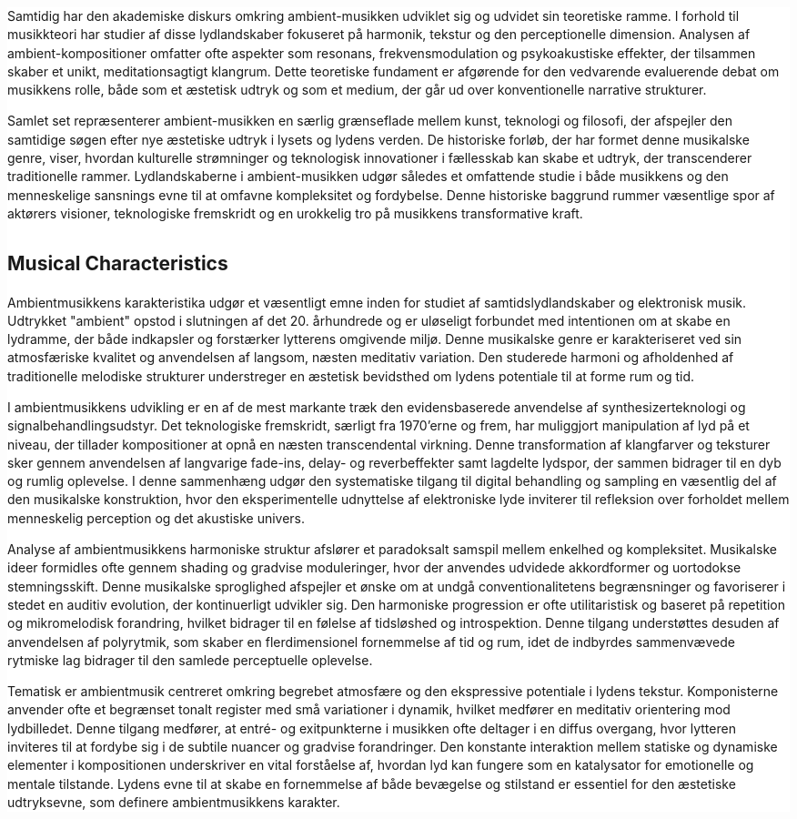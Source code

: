Samtidig har den akademiske diskurs omkring ambient-musikken udviklet sig og udvidet sin teoretiske
ramme. I forhold til musikkteori har studier af disse lydlandskaber fokuseret på harmonik, tekstur
og den perceptionelle dimension. Analysen af ambient-kompositioner omfatter ofte aspekter som
resonans, frekvensmodulation og psykoakustiske effekter, der tilsammen skaber et unikt,
meditationsagtigt klangrum. Dette teoretiske fundament er afgørende for den vedvarende evaluerende
debat om musikkens rolle, både som et æstetisk udtryk og som et medium, der går ud over
konventionelle narrative strukturer.

Samlet set repræsenterer ambient-musikken en særlig grænseflade mellem kunst, teknologi og filosofi,
der afspejler den samtidige søgen efter nye æstetiske udtryk i lysets og lydens verden. De
historiske forløb, der har formet denne musikalske genre, viser, hvordan kulturelle strømninger og
teknologisk innovationer i fællesskab kan skabe et udtryk, der transcenderer traditionelle rammer.
Lydlandskaberne i ambient-musikken udgør således et omfattende studie i både musikkens og den
menneskelige sansnings evne til at omfavne kompleksitet og fordybelse. Denne historiske baggrund
rummer væsentlige spor af aktørers visioner, teknologiske fremskridt og en urokkelig tro på
musikkens transformative kraft.

## Musical Characteristics

Ambientmusikkens karakteristika udgør et væsentligt emne inden for studiet af samtidslydlandskaber
og elektronisk musik. Udtrykket "ambient" opstod i slutningen af det 20. århundrede og er uløseligt
forbundet med intentionen om at skabe en lydramme, der både indkapsler og forstærker lytterens
omgivende miljø. Denne musikalske genre er karakteriseret ved sin atmosfæriske kvalitet og
anvendelsen af langsom, næsten meditativ variation. Den studerede harmoni og afholdenhed af
traditionelle melodiske strukturer understreger en æstetisk bevidsthed om lydens potentiale til at
forme rum og tid.

I ambientmusikkens udvikling er en af de mest markante træk den evidensbaserede anvendelse af
synthesizerteknologi og signalbehandlingsudstyr. Det teknologiske fremskridt, særligt fra 1970’erne
og frem, har muliggjort manipulation af lyd på et niveau, der tillader kompositioner at opnå en
næsten transcendental virkning. Denne transformation af klangfarver og teksturer sker gennem
anvendelsen af langvarige fade-ins, delay- og reverbeffekter samt lagdelte lydspor, der sammen
bidrager til en dyb og rumlig oplevelse. I denne sammenhæng udgør den systematiske tilgang til
digital behandling og sampling en væsentlig del af den musikalske konstruktion, hvor den
eksperimentelle udnyttelse af elektroniske lyde inviterer til refleksion over forholdet mellem
menneskelig perception og det akustiske univers.

Analyse af ambientmusikkens harmoniske struktur afslører et paradoksalt samspil mellem enkelhed og
kompleksitet. Musikalske ideer formidles ofte gennem shading og gradvise moduleringer, hvor der
anvendes udvidede akkordformer og uortodokse stemningsskift. Denne musikalske sproglighed afspejler
et ønske om at undgå conventionalitetens begrænsninger og favoriserer i stedet en auditiv evolution,
der kontinuerligt udvikler sig. Den harmoniske progression er ofte utilitaristisk og baseret på
repetition og mikromelodisk forandring, hvilket bidrager til en følelse af tidsløshed og
introspektion. Denne tilgang understøttes desuden af anvendelsen af polyrytmik, som skaber en
flerdimensionel fornemmelse af tid og rum, idet de indbyrdes sammenvævede rytmiske lag bidrager til
den samlede perceptuelle oplevelse.

Tematisk er ambientmusik centreret omkring begrebet atmosfære og den ekspressive potentiale i lydens
tekstur. Komponisterne anvender ofte et begrænset tonalt register med små variationer i dynamik,
hvilket medfører en meditativ orientering mod lydbilledet. Denne tilgang medfører, at entré- og
exitpunkterne i musikken ofte deltager i en diffus overgang, hvor lytteren inviteres til at fordybe
sig i de subtile nuancer og gradvise forandringer. Den konstante interaktion mellem statiske og
dynamiske elementer i kompositionen underskriver en vital forståelse af, hvordan lyd kan fungere som
en katalysator for emotionelle og mentale tilstande. Lydens evne til at skabe en fornemmelse af både
bevægelse og stilstand er essentiel for den æstetiske udtryksevne, som definere ambientmusikkens
karakter.
